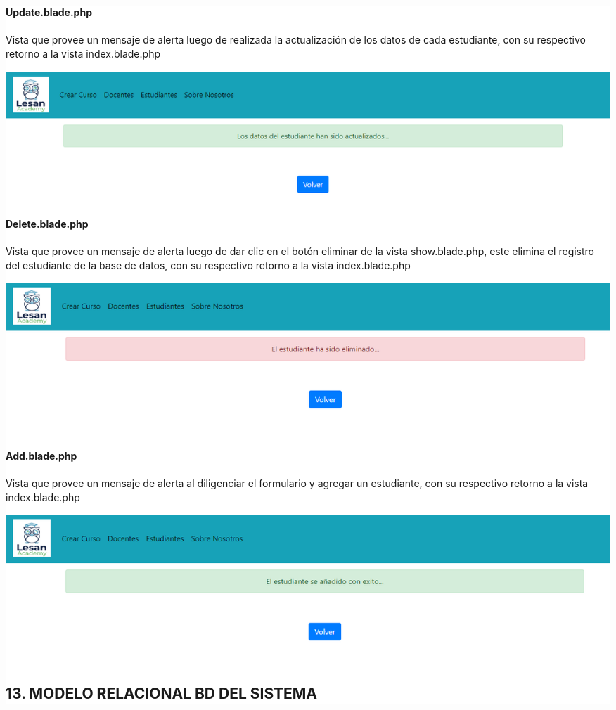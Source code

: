 #### Update.blade.php
Vista que provee un mensaje de alerta luego de realizada la actualización de los datos de cada estudiante, con su respectivo retorno a la vista index.blade.php

![](https://github.com/SLeonC05/Academia2/blob/master/imagenes-git/update.png?raw=true)

#### Delete.blade.php
Vista que provee un mensaje de alerta luego de dar clic en el botón eliminar de la vista
show.blade.php, este elimina el registro del estudiante de la base de datos, con su respectivo retorno a la vista index.blade.php

![](https://github.com/SLeonC05/Academia2/blob/master/imagenes-git/delete.png?raw=true)

#### Add.blade.php
Vista que provee un mensaje de alerta al diligenciar el formulario y agregar un estudiante, con su respectivo retorno a la vista index.blade.php

![](https://github.com/SLeonC05/Academia2/blob/master/imagenes-git/add.png?raw=true)

## 13. MODELO RELACIONAL BD DEL SISTEMA

